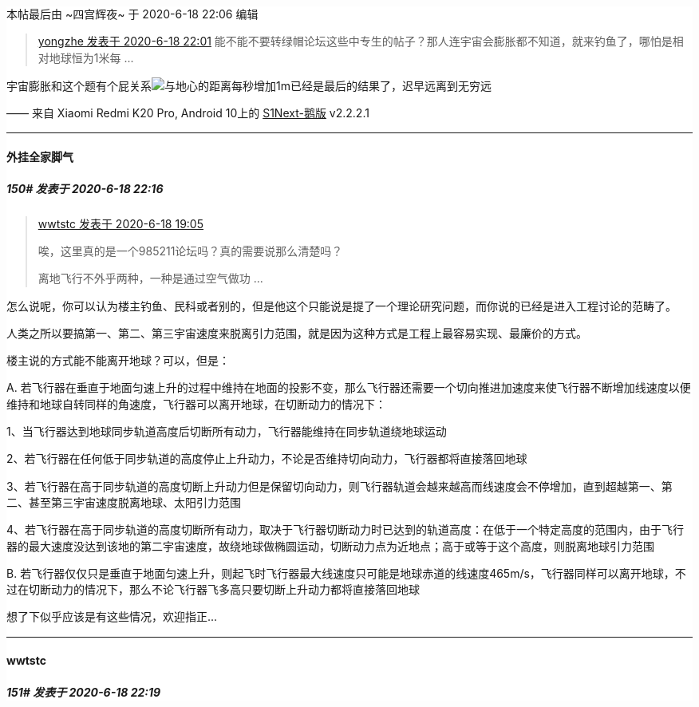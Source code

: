 
 本帖最后由 ~四宫辉夜~ 于 2020-6-18 22:06 编辑 
<blockquote><a href="httphttps://bbs.saraba1st.com/2b/forum.php?mod=redirect&amp;goto=findpost&amp;pid=47855856&amp;ptid=1942439" target="_blank">yongzhe 发表于 2020-6-18 22:01</a>
能不能不要转绿帽论坛这些中专生的帖子？那人连宇宙会膨胀都不知道，就来钓鱼了，哪怕是相对地球恒为1米每 ...</blockquote>
宇宙膨胀和这个题有个屁关系<img src="https://static.saraba1st.com/image/smiley/face2017/068.png" referrerpolicy="no-referrer">与地心的距离每秒增加1m已经是最后的结果了，迟早远离到无穷远

—— 来自 Xiaomi Redmi K20 Pro, Android 10上的 [S1Next-鹅版](https://github.com/ykrank/S1-Next/releases) v2.2.2.1







-----

####  外挂全家脚气  
##### 150#       发表于 2020-6-18 22:16



<blockquote><a href="httphttps://bbs.saraba1st.com/2b/forum.php?mod=redirect&amp;goto=findpost&amp;pid=47854059&amp;ptid=1942439" target="_blank">wwtstc 发表于 2020-6-18 19:05</a>

唉，这里真的是一个985211论坛吗？真的需要说那么清楚吗？

离地飞行不外乎两种，一种是通过空气做功 ...</blockquote>
怎么说呢，你可以认为楼主钓鱼、民科或者别的，但是他这个只能说是提了一个理论研究问题，而你说的已经是进入工程讨论的范畴了。

人类之所以要搞第一、第二、第三宇宙速度来脱离引力范围，就是因为这种方式是工程上最容易实现、最廉价的方式。


楼主说的方式能不能离开地球？可以，但是：


A. 若飞行器在垂直于地面匀速上升的过程中维持在地面的投影不变，那么飞行器还需要一个切向推进加速度来使飞行器不断增加线速度以便维持和地球自转同样的角速度，飞行器可以离开地球，在切断动力的情况下：

1、当飞行器达到地球同步轨道高度后切断所有动力，飞行器能维持在同步轨道绕地球运动

2、若飞行器在任何低于同步轨道的高度停止上升动力，不论是否维持切向动力，飞行器都将直接落回地球

3、若飞行器在高于同步轨道的高度切断上升动力但是保留切向动力，则飞行器轨道会越来越高而线速度会不停增加，直到超越第一、第二、甚至第三宇宙速度脱离地球、太阳引力范围

4、若飞行器在高于同步轨道的高度切断所有动力，取决于飞行器切断动力时已达到的轨道高度：在低于一个特定高度的范围内，由于飞行器的最大速度没达到该地的第二宇宙速度，故绕地球做椭圆运动，切断动力点为近地点；高于或等于这个高度，则脱离地球引力范围


B. 若飞行器仅仅只是垂直于地面匀速上升，则起飞时飞行器最大线速度只可能是地球赤道的线速度465m/s，飞行器同样可以离开地球，不过在切断动力的情况下，那么不论飞行器飞多高只要切断上升动力都将直接落回地球


想了下似乎应该是有这些情况，欢迎指正...







-----

####  wwtstc  
##### 151#       发表于 2020-6-18 22:19
